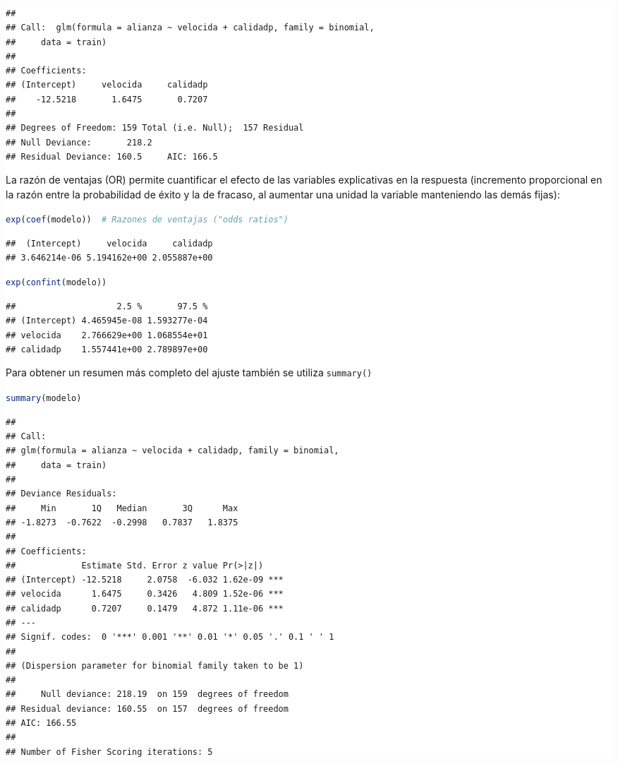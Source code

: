 ```
## 
## Call:  glm(formula = alianza ~ velocida + calidadp, family = binomial, 
##     data = train)
## 
## Coefficients:
## (Intercept)     velocida     calidadp  
##    -12.5218       1.6475       0.7207  
## 
## Degrees of Freedom: 159 Total (i.e. Null);  157 Residual
## Null Deviance:	    218.2 
## Residual Deviance: 160.5 	AIC: 166.5
```

La razón de ventajas (OR) permite cuantificar el efecto de las variables explicativas en la respuesta (incremento proporcional en la razón entre la probabilidad de éxito y la de fracaso, al aumentar una unidad la variable manteniendo las demás fijas):


```r
exp(coef(modelo))  # Razones de ventajas ("odds ratios")
```

```
##  (Intercept)     velocida     calidadp 
## 3.646214e-06 5.194162e+00 2.055887e+00
```

```r
exp(confint(modelo))
```

```
##                    2.5 %       97.5 %
## (Intercept) 4.465945e-08 1.593277e-04
## velocida    2.766629e+00 1.068554e+01
## calidadp    1.557441e+00 2.789897e+00
```

Para obtener un resumen más completo del ajuste también se utiliza `summary()`


```r
summary(modelo)
```

```
## 
## Call:
## glm(formula = alianza ~ velocida + calidadp, family = binomial, 
##     data = train)
## 
## Deviance Residuals: 
##     Min       1Q   Median       3Q      Max  
## -1.8273  -0.7622  -0.2998   0.7837   1.8375  
## 
## Coefficients:
##             Estimate Std. Error z value Pr(>|z|)    
## (Intercept) -12.5218     2.0758  -6.032 1.62e-09 ***
## velocida      1.6475     0.3426   4.809 1.52e-06 ***
## calidadp      0.7207     0.1479   4.872 1.11e-06 ***
## ---
## Signif. codes:  0 '***' 0.001 '**' 0.01 '*' 0.05 '.' 0.1 ' ' 1
## 
## (Dispersion parameter for binomial family taken to be 1)
## 
##     Null deviance: 218.19  on 159  degrees of freedom
## Residual deviance: 160.55  on 157  degrees of freedom
## AIC: 166.55
## 
## Number of Fisher Scoring iterations: 5
```